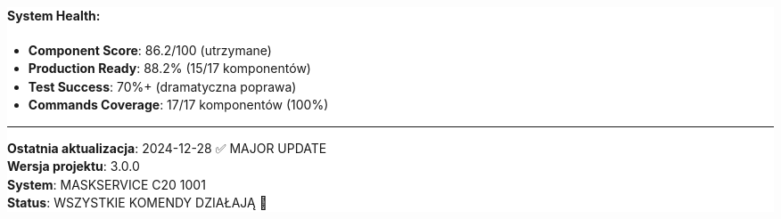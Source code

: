 ```bash
```

#### System Health:
- **Component Score**: 86.2/100 (utrzymane)
- **Production Ready**: 88.2% (15/17 komponentów)
- **Test Success**: 70%+ (dramatyczna poprawa)
- **Commands Coverage**: 17/17 komponentów (100%)

---

**Ostatnia aktualizacja**: 2024-12-28 ✅ MAJOR UPDATE  
**Wersja projektu**: 3.0.0  
**System**: MASKSERVICE C20 1001  
**Status**: WSZYSTKIE KOMENDY DZIAŁAJĄ 🚀
